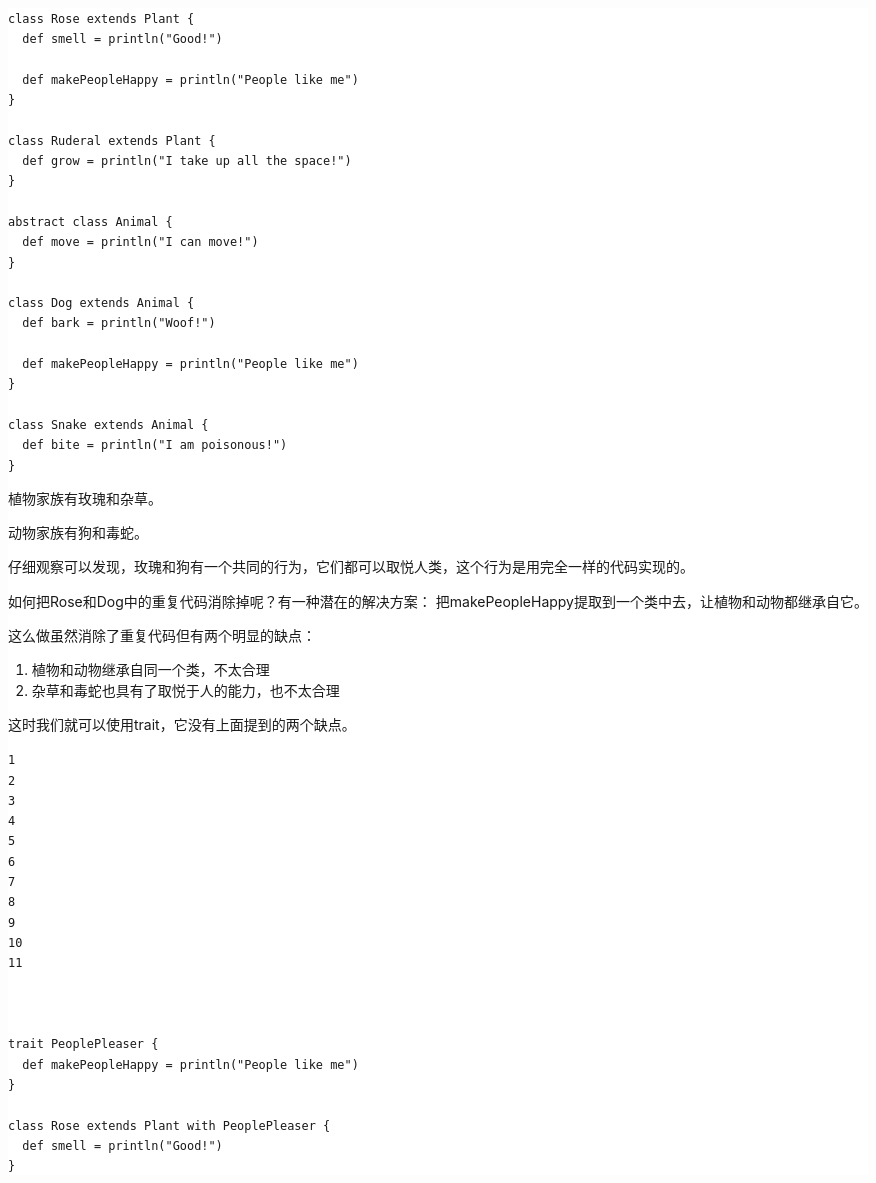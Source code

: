     class Rose extends Plant {
      def smell = println("Good!")
    
      def makePeopleHappy = println("People like me")
    }
    
    class Ruderal extends Plant {
      def grow = println("I take up all the space!")
    }
    
    abstract class Animal {
      def move = println("I can move!")
    }
    
    class Dog extends Animal {
      def bark = println("Woof!")
    
      def makePeopleHappy = println("People like me")
    }
    
    class Snake extends Animal {
      def bite = println("I am poisonous!")
    }
    

植物家族有玫瑰和杂草。

动物家族有狗和毒蛇。

仔细观察可以发现，玫瑰和狗有一个共同的行为，它们都可以取悦人类，这个行为是用完全一样的代码实现的。

如何把Rose和Dog中的重复代码消除掉呢？有一种潜在的解决方案： 把makePeopleHappy提取到一个类中去，让植物和动物都继承自它。

这么做虽然消除了重复代码但有两个明显的缺点：

  1. 植物和动物继承自同一个类，不太合理 
  2. 杂草和毒蛇也具有了取悦于人的能力，也不太合理 

这时我们就可以使用trait，它没有上面提到的两个缺点。

    
    
    1
    2
    3
    4
    5
    6
    7
    8
    9
    10
    11
    
    
    
    trait PeoplePleaser {
      def makePeopleHappy = println("People like me")
    }
    
    class Rose extends Plant with PeoplePleaser {
      def smell = println("Good!")
    }
    